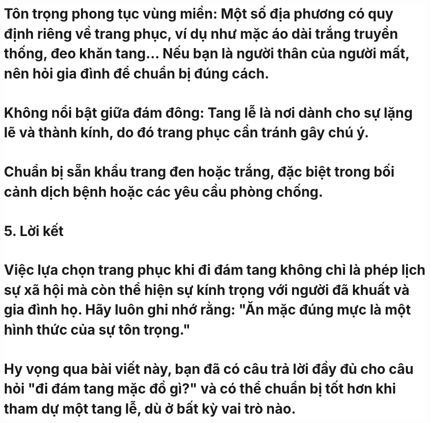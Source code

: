 # Tôn trọng phong tục vùng miền: Một số địa phương có quy định riêng về trang phục, ví dụ như mặc áo dài trắng truyền thống, đeo khăn tang… Nếu bạn là người thân của người mất, nên hỏi gia đình để chuẩn bị đúng cách.

# 

# Không nổi bật giữa đám đông: Tang lễ là nơi dành cho sự lặng lẽ và thành kính, do đó trang phục cần tránh gây chú ý.

# 

# Chuẩn bị sẵn khẩu trang đen hoặc trắng, đặc biệt trong bối cảnh dịch bệnh hoặc các yêu cầu phòng chống.

# 

# 5\. Lời kết

# Việc lựa chọn trang phục khi đi đám tang không chỉ là phép lịch sự xã hội mà còn thể hiện sự kính trọng với người đã khuất và gia đình họ. Hãy luôn ghi nhớ rằng: "Ăn mặc đúng mực là một hình thức của sự tôn trọng."

# 

# Hy vọng qua bài viết này, bạn đã có câu trả lời đầy đủ cho câu hỏi "đi đám tang mặc đồ gì?" và có thể chuẩn bị tốt hơn khi tham dự một tang lễ, dù ở bất kỳ vai trò nào.

